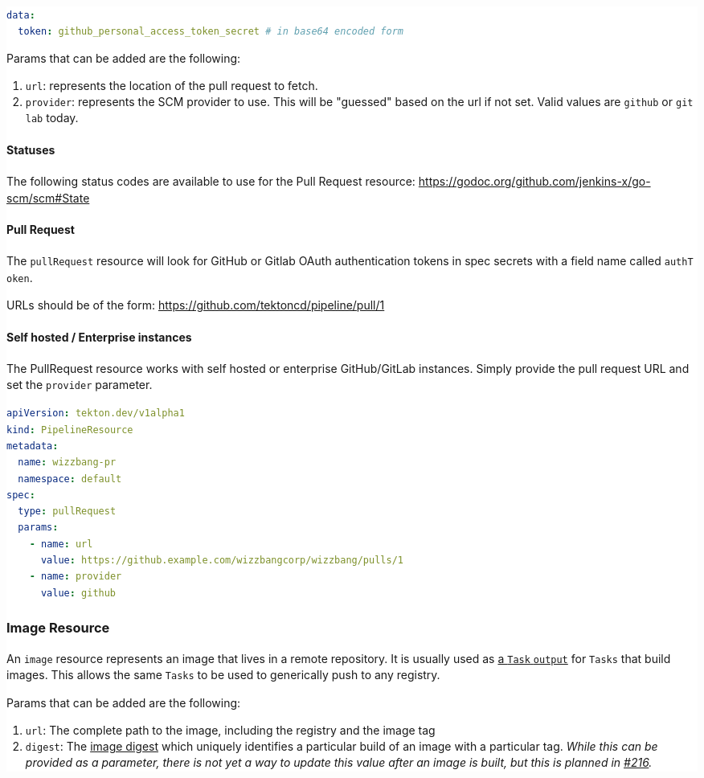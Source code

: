 ```yaml
data:
  token: github_personal_access_token_secret # in base64 encoded form
```

Params that can be added are the following:

1.  `url`: represents the location of the pull request to fetch.
1.  `provider`: represents the SCM provider to use. This will be "guessed" based
    on the url if not set. Valid values are `github` or `gitlab` today.

#### Statuses

The following status codes are available to use for the Pull Request resource:
https://godoc.org/github.com/jenkins-x/go-scm/scm#State

#### Pull Request

The `pullRequest` resource will look for GitHub or Gitlab OAuth authentication
tokens in spec secrets with a field name called `authToken`.

URLs should be of the form: https://github.com/tektoncd/pipeline/pull/1

#### Self hosted / Enterprise instances

The PullRequest resource works with self hosted or enterprise GitHub/GitLab
instances. Simply provide the pull request URL and set the `provider` parameter.

```yaml
apiVersion: tekton.dev/v1alpha1
kind: PipelineResource
metadata:
  name: wizzbang-pr
  namespace: default
spec:
  type: pullRequest
  params:
    - name: url
      value: https://github.example.com/wizzbangcorp/wizzbang/pulls/1
    - name: provider
      value: github
```

### Image Resource

An `image` resource represents an image that lives in a remote repository. It is
usually used as [a `Task` `output`](tasks.md#outputs) for `Tasks` that build
images. This allows the same `Tasks` to be used to generically push to any
registry.

Params that can be added are the following:

1.  `url`: The complete path to the image, including the registry and the image
    tag
1.  `digest`: The
    [image digest](https://success.docker.com/article/images-tagging-vs-digests)
    which uniquely identifies a particular build of an image with a particular
    tag. _While this can be provided as a parameter, there is not yet a way to
    update this value after an image is built, but this is planned in
    [#216](https://github.com/tektoncd/pipeline/issues/216)._
